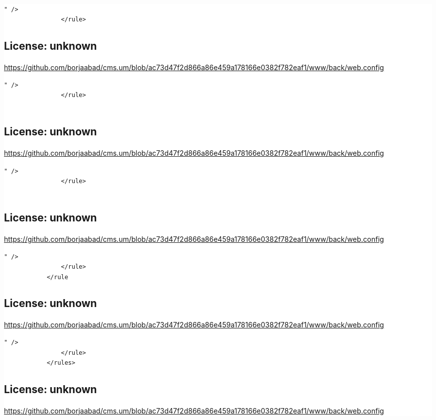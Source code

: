 ```
" />
                </rule>
```


## License: unknown
https://github.com/borjaabad/cms.um/blob/ac73d47f2d866a86e459a178166e0382f782eaf1/www/back/web.config

```
" />
                </rule>
     
```


## License: unknown
https://github.com/borjaabad/cms.um/blob/ac73d47f2d866a86e459a178166e0382f782eaf1/www/back/web.config

```
" />
                </rule>
       
```


## License: unknown
https://github.com/borjaabad/cms.um/blob/ac73d47f2d866a86e459a178166e0382f782eaf1/www/back/web.config

```
" />
                </rule>
            </rule
```


## License: unknown
https://github.com/borjaabad/cms.um/blob/ac73d47f2d866a86e459a178166e0382f782eaf1/www/back/web.config

```
" />
                </rule>
            </rules>

```


## License: unknown
https://github.com/borjaabad/cms.um/blob/ac73d47f2d866a86e459a178166e0382f782eaf1/www/back/web.config
